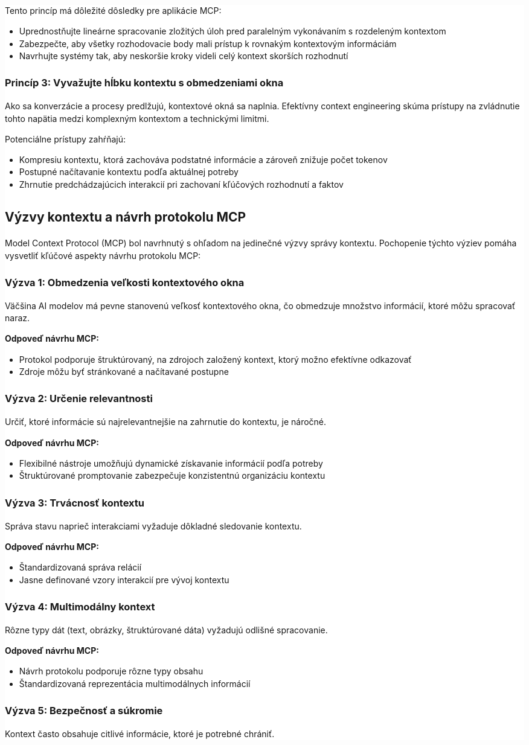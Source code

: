 Tento princíp má dôležité dôsledky pre aplikácie MCP:
- Uprednostňujte lineárne spracovanie zložitých úloh pred paralelným vykonávaním s rozdeleným kontextom
- Zabezpečte, aby všetky rozhodovacie body mali prístup k rovnakým kontextovým informáciám
- Navrhujte systémy tak, aby neskoršie kroky videli celý kontext skorších rozhodnutí

### Princíp 3: Vyvažujte hĺbku kontextu s obmedzeniami okna

Ako sa konverzácie a procesy predlžujú, kontextové okná sa naplnia. Efektívny context engineering skúma prístupy na zvládnutie tohto napätia medzi komplexným kontextom a technickými limitmi.

Potenciálne prístupy zahŕňajú:
- Kompresiu kontextu, ktorá zachováva podstatné informácie a zároveň znižuje počet tokenov
- Postupné načítavanie kontextu podľa aktuálnej potreby
- Zhrnutie predchádzajúcich interakcií pri zachovaní kľúčových rozhodnutí a faktov

## Výzvy kontextu a návrh protokolu MCP

Model Context Protocol (MCP) bol navrhnutý s ohľadom na jedinečné výzvy správy kontextu. Pochopenie týchto výziev pomáha vysvetliť kľúčové aspekty návrhu protokolu MCP:

### Výzva 1: Obmedzenia veľkosti kontextového okna  
Väčšina AI modelov má pevne stanovenú veľkosť kontextového okna, čo obmedzuje množstvo informácií, ktoré môžu spracovať naraz.

**Odpoveď návrhu MCP:**  
- Protokol podporuje štruktúrovaný, na zdrojoch založený kontext, ktorý možno efektívne odkazovať  
- Zdroje môžu byť stránkované a načítavané postupne

### Výzva 2: Určenie relevantnosti  
Určiť, ktoré informácie sú najrelevantnejšie na zahrnutie do kontextu, je náročné.

**Odpoveď návrhu MCP:**  
- Flexibilné nástroje umožňujú dynamické získavanie informácií podľa potreby  
- Štruktúrované promptovanie zabezpečuje konzistentnú organizáciu kontextu

### Výzva 3: Trvácnosť kontextu  
Správa stavu naprieč interakciami vyžaduje dôkladné sledovanie kontextu.

**Odpoveď návrhu MCP:**  
- Štandardizovaná správa relácií  
- Jasne definované vzory interakcií pre vývoj kontextu

### Výzva 4: Multimodálny kontext  
Rôzne typy dát (text, obrázky, štruktúrované dáta) vyžadujú odlišné spracovanie.

**Odpoveď návrhu MCP:**  
- Návrh protokolu podporuje rôzne typy obsahu  
- Štandardizovaná reprezentácia multimodálnych informácií

### Výzva 5: Bezpečnosť a súkromie  
Kontext často obsahuje citlivé informácie, ktoré je potrebné chrániť.
